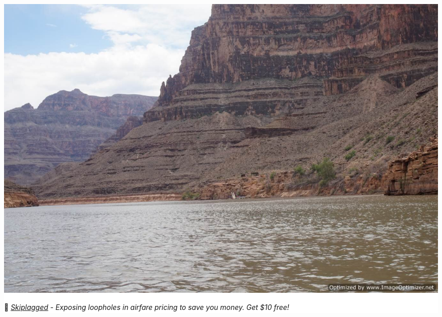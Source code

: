 <img src="/img/grand canyon (66).jpg">
</picture>
<br>

🎠 <i><a href="https://skiplagged.com/r/elyser" target="_blank">Skiplagged</a> - Exposing loopholes in airfare pricing to save you money. Get $10 free!</i><br>

<picture>
  <source srcset="/img/grand canyon (67).webp" type="image/webp">
  <source srcset="/img/grand canyon (67).jpg" type="image/jpeg">